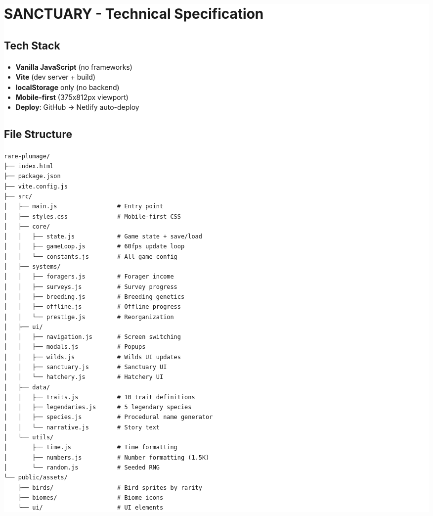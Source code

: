 # SANCTUARY - Technical Specification

## Tech Stack
- **Vanilla JavaScript** (no frameworks)
- **Vite** (dev server + build)
- **localStorage** only (no backend)
- **Mobile-first** (375x812px viewport)
- **Deploy**: GitHub → Netlify auto-deploy

## File Structure
```
rare-plumage/
├── index.html
├── package.json
├── vite.config.js
├── src/
│   ├── main.js                 # Entry point
│   ├── styles.css              # Mobile-first CSS
│   ├── core/
│   │   ├── state.js            # Game state + save/load
│   │   ├── gameLoop.js         # 60fps update loop
│   │   └── constants.js        # All game config
│   ├── systems/
│   │   ├── foragers.js         # Forager income
│   │   ├── surveys.js          # Survey progress
│   │   ├── breeding.js         # Breeding genetics
│   │   ├── offline.js          # Offline progress
│   │   └── prestige.js         # Reorganization
│   ├── ui/
│   │   ├── navigation.js       # Screen switching
│   │   ├── modals.js           # Popups
│   │   ├── wilds.js            # Wilds UI updates
│   │   ├── sanctuary.js        # Sanctuary UI
│   │   └── hatchery.js         # Hatchery UI
│   ├── data/
│   │   ├── traits.js           # 10 trait definitions
│   │   ├── legendaries.js      # 5 legendary species
│   │   ├── species.js          # Procedural name generator
│   │   └── narrative.js        # Story text
│   └── utils/
│       ├── time.js             # Time formatting
│       ├── numbers.js          # Number formatting (1.5K)
│       └── random.js           # Seeded RNG
└── public/assets/
    ├── birds/                  # Bird sprites by rarity
    ├── biomes/                 # Biome icons
    └── ui/                     # UI elements
```

